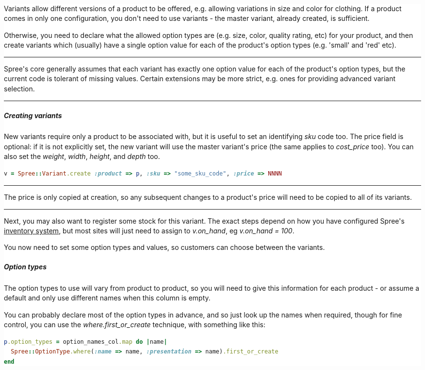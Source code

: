 Variants allow different versions of a product to be offered, e.g.
allowing variations in size and color for clothing. If a product comes in only
one configuration, you don't need to use variants - the master variant,
already created, is sufficient.

Otherwise, you need to declare what the allowed option types are (e.g.
size, color, quality rating, etc) for your product, and then create variants
which (usually) have a single option value for each of the product's option
types (e.g. 'small' and 'red' etc).

***
Spree's core generally assumes that each variant has exactly one
option value for each of the product's option types, but the current
code is tolerant of missing values. Certain extensions may be more
strict, e.g. ones for providing advanced variant selection.
***

##### Creating variants

New variants require only a product to be associated with, but it is
useful to set an identifying *sku* code too. The price field is optional: if it is not
explicitly set, the new variant will use the master variant's price (the same applies to
*cost_price* too). You can also set the *weight*, *width*, *height*, and *depth* too.

```ruby
v = Spree::Variant.create :product => p, :sku => "some_sku_code", :price => NNNN
```

***
The price is only copied at creation, so any subsequent changes to
a product's price will need to be copied to all of its variants.
***

Next, you may also want to register some stock for this variant.
The exact steps depend on how you have configured Spree's
[inventory system](inventory.html), but most sites
will just need to assign to *v.on_hand*, eg *v.on_hand = 100*.

You now need to set some option types and values, so customers can
choose between the variants.

##### Option types

The option types to use will vary from product to product, so you will
need to give this information for each product - or assume a default
and only use different names when this column is empty.

You can probably declare most of the option types in advance, and so
just look up the names when required, though for fine control, you can
use the *where.first_or_create* technique, with something like this:

```ruby
p.option_types = option_names_col.map do |name|
  Spree::OptionType.where(:name => name, :presentation => name).first_or_create
end
```
